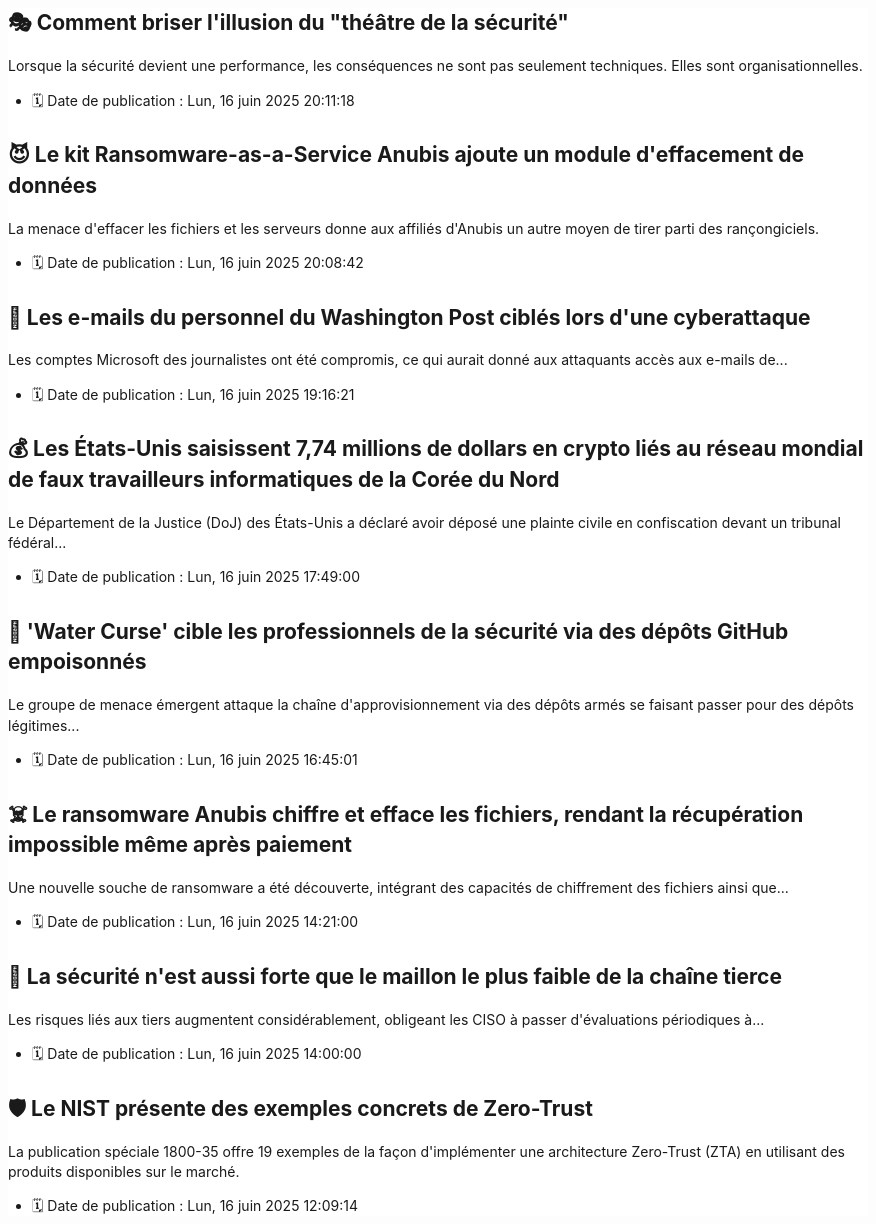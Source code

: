 ## 🎭 Comment briser l'illusion du "théâtre de la sécurité"
Lorsque la sécurité devient une performance, les conséquences ne sont pas seulement techniques. Elles sont organisationnelles.
*   🗓️ Date de publication : Lun, 16 juin 2025 20:11:18

## 😈 Le kit Ransomware-as-a-Service Anubis ajoute un module d'effacement de données
La menace d'effacer les fichiers et les serveurs donne aux affiliés d'Anubis un autre moyen de tirer parti des rançongiciels.
*   🗓️ Date de publication : Lun, 16 juin 2025 20:08:42

## 📧 Les e-mails du personnel du Washington Post ciblés lors d'une cyberattaque
Les comptes Microsoft des journalistes ont été compromis, ce qui aurait donné aux attaquants accès aux e-mails de...
*   🗓️ Date de publication : Lun, 16 juin 2025 19:16:21

## 💰 Les États-Unis saisissent 7,74 millions de dollars en crypto liés au réseau mondial de faux travailleurs informatiques de la Corée du Nord
Le Département de la Justice (DoJ) des États-Unis a déclaré avoir déposé une plainte civile en confiscation devant un tribunal fédéral...
*   🗓️ Date de publication : Lun, 16 juin 2025 17:49:00

## 🌊 'Water Curse' cible les professionnels de la sécurité via des dépôts GitHub empoisonnés
Le groupe de menace émergent attaque la chaîne d'approvisionnement via des dépôts armés se faisant passer pour des dépôts légitimes...
*   🗓️ Date de publication : Lun, 16 juin 2025 16:45:01

## ☠️ Le ransomware Anubis chiffre et efface les fichiers, rendant la récupération impossible même après paiement
Une nouvelle souche de ransomware a été découverte, intégrant des capacités de chiffrement des fichiers ainsi que...
*   🗓️ Date de publication : Lun, 16 juin 2025 14:21:00

## 🔗 La sécurité n'est aussi forte que le maillon le plus faible de la chaîne tierce
Les risques liés aux tiers augmentent considérablement, obligeant les CISO à passer d'évaluations périodiques à...
*   🗓️ Date de publication : Lun, 16 juin 2025 14:00:00

## 🛡️ Le NIST présente des exemples concrets de Zero-Trust
La publication spéciale 1800-35 offre 19 exemples de la façon d'implémenter une architecture Zero-Trust (ZTA) en utilisant des produits disponibles sur le marché.
*   🗓️ Date de publication : Lun, 16 juin 2025 12:09:14
